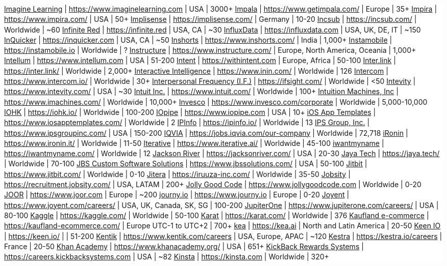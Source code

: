 [Imagine Learning](/company-profiles/imagine-learning.md) | https://www.imaginelearning.com | USA | 3000+
[Impala](/company-profiles/impala.md) | https://www.getimpala.com/ | Europe | 35+
[Impira](/company-profiles/impira.md) | https://www.impira.com/ | USA | 50+
[Implisense](/company-profiles/implisense.md) | https://implisense.com/ | Germany | 10-20
[Incsub](/company-profiles/incsub.md) | https://incsub.com/ | Worldwide | ~60
[Infinite Red](/company-profiles/infinite-red.md) | https://infinite.red | USA, CA | ~30
[InfluxData](/company-profiles/influxdata.md) | https://influxdata.com | USA, UK, DE, IT | ~150
[InQuicker](/company-profiles/inquicker.md) | https://inquicker.com | USA, CA | ~50
[Inshorts](/company-profiles/inshorts.md) | https://www.inshorts.com/ | India | 1,000+
[Instamobile](/company-profiles/instamobile.md) | https://instamobile.io | Worldwide | ?
[Instructure](/company-profiles/instructure.md) | https://www.instructure.com/ | Europe, North America, Oceania | 1,000+
[Intellum](/company-profiles/intellum.md) | https://www.intellum.com | USA | 51-200
[Intent](/company-profiles/intent.md) | https://withintent.com | Europe, Africa | 50-100
[Inter.link](/company-profiles/inter-link.md) | https://inter.link/ | Worldwide | 2,000+
[Interactive Intelligence](/company-profiles/interactive-intelligence.md) | https://www.inin.com/ | Worldwide | 126
[Intercom](/company-profiles/intercom.md) | https://www.intercom.io/ | Worldwide | 30+
[Interpersonal Frequency (I.F.)](/company-profiles/interpersonal-frequency-i-f.md) | https://ifsight.com/ | Worldwide | <50
[Intevity](/company-profiles/intevity.md) | https://www.intevity.com/ | USA | ~30
[Intuit Inc.](/company-profiles/intuit.md) | https://www.intuit.com/ | Worldwide | 100+
[Intuition Machines, Inc](/company-profiles/intuition-machines-inc.md) | https://www.imachines.com/ | Worldwide | 10,000+
[Invesco](/company-profiles/invesco.md) | https://www.invesco.com/corporate | Worldwide | 5,000-10,000
[IOHK](/company-profiles/iohk.md) | https://iohk.io/ | Worldwide | 100-200
[IOpipe](/company-profiles/iopipe.md) | https://www.iopipe.com | USA | 10+
[iOS App Templates](/company-profiles/ios-app-templates.md) | https://www.iosapptemplates.com/ | Worldwide | 2
[IPInfo](/company-profiles/ipinfo.md) | https://ipinfo.io/ | Worldwide | 13
[IPS Group, Inc.](/company-profiles/ips-group-inc.md) | https://www.ipsgroupinc.com/ | USA | 150-200
[IQVIA](/company-profiles/iqvia.md) | https://jobs.iqvia.com/our-company | Worldwide | 72,718
[iRonin](/company-profiles/ironin.md) | https://www.ironin.it/ | Worldwide | 11-50
[Iterative](/company-profiles/iterative.md) | https://www.iterative.ai/ | Worldwide | 45-100
[iwantmyname](/company-profiles/iwantmyname.md) | https://iwantmyname.com/ | Worldwide | 12
[Jackson River](/company-profiles/jackson-river.md) | https://jacksonriver.com/ | USA | 20-30
[Jaya Tech](/company-profiles/jaya-tech.md) | https://jaya.tech/ | Worldwide | 70-100
[JBS Custom Software Solutions](/company-profiles/jbs-custom-software-solutions.md) | https://www.jbssolutions.com/ | USA | 50-100
[Jitbit](/company-profiles/jitbit.md) | https://www.jitbit.com/ | Worldwide | 0-10
[Jitera](/company-profiles/jitera.md) | https://iruuza-inc.com/ | Worldwide | 35-50
[Jobsity](/company-profiles/jobsity.md) | https://recruitment.jobsity.com/ | USA, LATAM | 200+
[Jolly Good Code](/company-profiles/jolly-good-code.md) | https://www.jollygoodcode.com | Worldwide | 0-20
[JOOR](/company-profiles/joor.md) | https://www.joor.com | Europe | ~200
[journy.io](/company-profiles/journy-io.md) | https://www.journy.io | Europe | 0-20
[Joyent](/company-profiles/joyent.md) | https://www.joyent.com/careers/ | USA, UK, Canada, SK, SG | 100-200
[JupiterOne](/company-profiles/jupiterone.md) | https://www.jupiterone.com/careers/ | USA | 80-100
[Kaggle](/company-profiles/kaggle.md) | https://kaggle.com/ | Worldwide | 50-100
[Karat](/company-profiles/karat.md) | https://karat.com/ | Worldwide | 376
[Kaufland e-commerce](/company-profiles/kaufland-e-commerce.md) | https://kaufland-ecommerce.com/ | Europe UTC-1 to UTC+2 | 700+
[kea](/company-profiles/kea.md) | https://kea.ai | North and Latin America | 20-50
[Keen IO](/company-profiles/keen-io.md) | https://keen.io/ | | 51-200
[Kentik](/company-profiles/kentik.md) | https://www.kentik.com/careers | USA, Europe, APAC | ~120
[Kestra](/company-profiles/kestra.md) | https://kestra.io/careers | France | 20-50
[Khan Academy](/company-profiles/khan-academy.md) | https://www.khanacademy.org/ | USA | 651+
[KickBack Rewards Systems](/company-profiles/kickback-rewards-systems.md) | https://careers.kickbacksystems.com | USA | ~82
[Kinsta](/company-profiles/kinsta.md) | https://kinsta.com | Worldwide | 320+